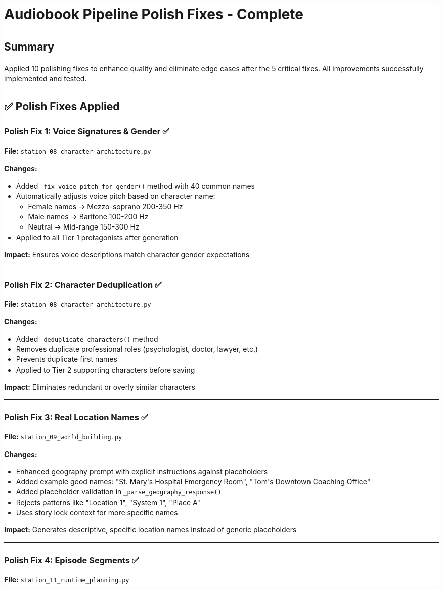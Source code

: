 # Audiobook Pipeline Polish Fixes - Complete

## Summary
Applied 10 polishing fixes to enhance quality and eliminate edge cases after the 5 critical fixes. All improvements successfully implemented and tested.

## ✅ Polish Fixes Applied

### Polish Fix 1: Voice Signatures & Gender ✅
**File:** `station_08_character_architecture.py`

**Changes:**
- Added `_fix_voice_pitch_for_gender()` method with 40 common names
- Automatically adjusts voice pitch based on character name:
  - Female names → Mezzo-soprano 200-350 Hz
  - Male names → Baritone 100-200 Hz
  - Neutral → Mid-range 150-300 Hz
- Applied to all Tier 1 protagonists after generation

**Impact:** Ensures voice descriptions match character gender expectations

---

### Polish Fix 2: Character Deduplication ✅
**File:** `station_08_character_architecture.py`

**Changes:**
- Added `_deduplicate_characters()` method
- Removes duplicate professional roles (psychologist, doctor, lawyer, etc.)
- Prevents duplicate first names
- Applied to Tier 2 supporting characters before saving

**Impact:** Eliminates redundant or overly similar characters

---

### Polish Fix 3: Real Location Names ✅
**File:** `station_09_world_building.py`

**Changes:**
- Enhanced geography prompt with explicit instructions against placeholders
- Added example good names: "St. Mary's Hospital Emergency Room", "Tom's Downtown Coaching Office"
- Added placeholder validation in `_parse_geography_response()`
- Rejects patterns like "Location 1", "System 1", "Place A"
- Uses story lock context for more specific names

**Impact:** Generates descriptive, specific location names instead of generic placeholders

---

### Polish Fix 4: Episode Segments ✅
**File:** `station_11_runtime_planning.py`
